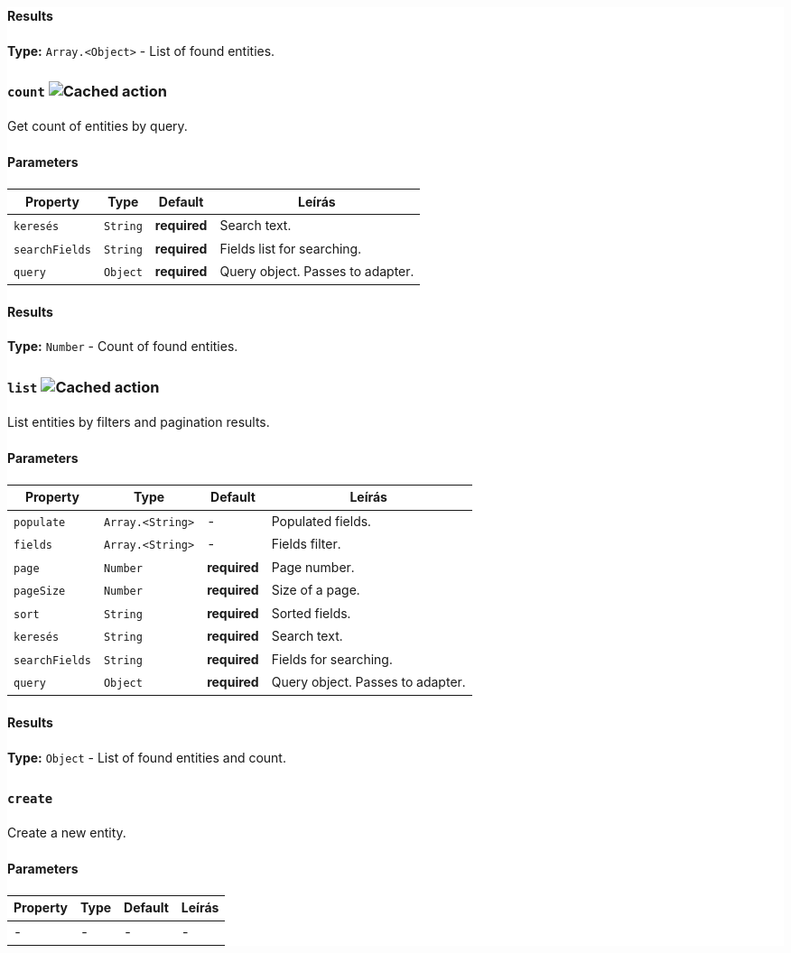 #### Results
**Type:** `Array.<Object>` - List of found entities.


### `count` ![Cached action](https://img.shields.io/badge/cache-true-blue.svg)

Get count of entities by query.

#### Parameters
| Property       | Type     | Default      | Leírás                           |
| -------------- | -------- | ------------ | -------------------------------- |
| `keresés`      | `String` | **required** | Search text.                     |
| `searchFields` | `String` | **required** | Fields list for searching.       |
| `query`        | `Object` | **required** | Query object. Passes to adapter. |

#### Results
**Type:** `Number` - Count of found entities.


### `list` ![Cached action](https://img.shields.io/badge/cache-true-blue.svg)

List entities by filters and pagination results.

#### Parameters
| Property       | Type                   | Default      | Leírás                           |
| -------------- | ---------------------- | ------------ | -------------------------------- |
| `populate`     | `Array.<String>` | -            | Populated fields.                |
| `fields`       | `Array.<String>` | -            | Fields filter.                   |
| `page`         | `Number`               | **required** | Page number.                     |
| `pageSize`     | `Number`               | **required** | Size of a page.                  |
| `sort`         | `String`               | **required** | Sorted fields.                   |
| `keresés`      | `String`               | **required** | Search text.                     |
| `searchFields` | `String`               | **required** | Fields for searching.            |
| `query`        | `Object`               | **required** | Query object. Passes to adapter. |

#### Results
**Type:** `Object` - List of found entities and count.

### `create`

Create a new entity.

#### Parameters
| Property | Type | Default | Leírás |
| -------- | ---- | ------- | ------ |
| -        | -    | -       | -      |
